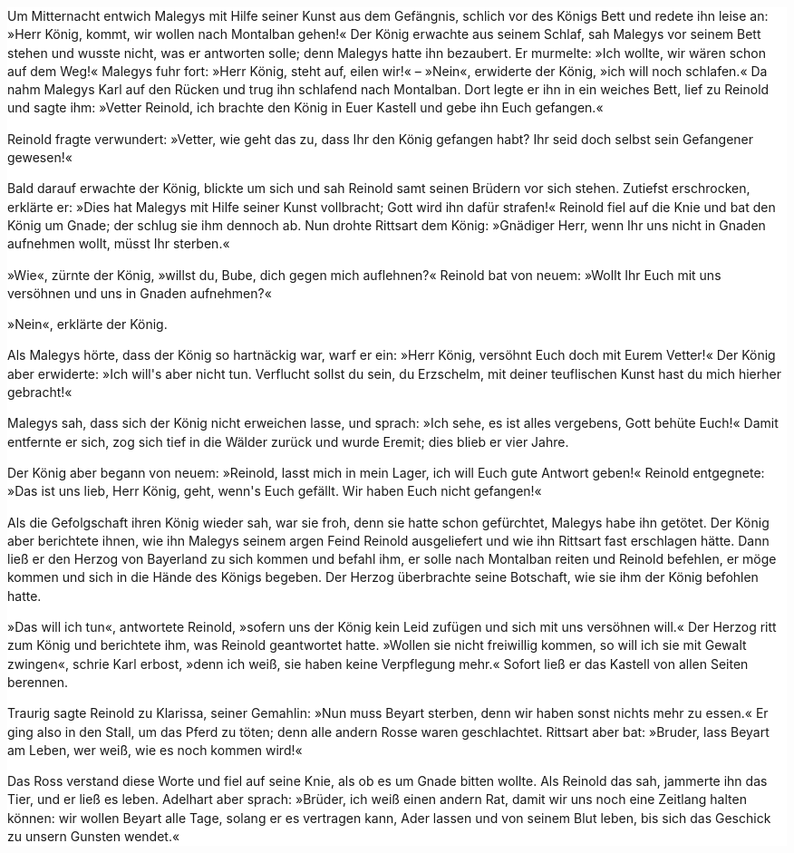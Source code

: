 Um Mitternacht entwich Malegys mit Hilfe seiner Kunst aus dem Gefängnis, schlich vor des Königs Bett und redete ihn leise an: »Herr König, kommt, wir wollen nach Montalban gehen!« Der König erwachte aus seinem Schlaf, sah Malegys vor seinem Bett stehen und wusste nicht, was er antworten solle; denn Malegys hatte ihn bezaubert. Er murmelte: »Ich wollte, wir wären schon auf dem Weg!« Malegys fuhr fort: »Herr König, steht auf, eilen wir!« – »Nein«, erwiderte der König, »ich will noch schlafen.« Da nahm Malegys Karl auf den Rücken und trug ihn schlafend nach Montalban. Dort legte er ihn in ein weiches Bett, lief zu Reinold und sagte ihm: »Vetter Reinold, ich brachte den König in Euer Kastell und gebe ihn Euch gefangen.«

Reinold fragte verwundert: »Vetter, wie geht das zu, dass Ihr den König gefangen habt? Ihr seid doch selbst sein Gefangener gewesen!«

Bald darauf erwachte der König, blickte um sich und sah Reinold samt seinen Brüdern vor sich stehen. Zutiefst erschrocken, erklärte er: »Dies hat Malegys mit Hilfe seiner Kunst vollbracht; Gott wird ihn dafür strafen!« Reinold fiel auf die Knie und bat den König um Gnade; der schlug sie ihm dennoch ab. Nun drohte Rittsart dem König: »Gnädiger Herr, wenn Ihr uns nicht in Gnaden aufnehmen wollt, müsst Ihr sterben.«

»Wie«, zürnte der König, »willst du, Bube, dich gegen mich auflehnen?« Reinold bat von neuem: »Wollt Ihr Euch mit uns versöhnen und uns in Gnaden aufnehmen?«

»Nein«, erklärte der König.

Als Malegys hörte, dass der König so hartnäckig war, warf er ein: »Herr König, versöhnt Euch doch mit Eurem Vetter!« Der König aber erwiderte: »Ich will's aber nicht tun. Verflucht sollst du sein, du Erzschelm, mit deiner teuflischen Kunst hast du mich hierher gebracht!«

Malegys sah, dass sich der König nicht erweichen lasse, und sprach: »Ich sehe, es ist alles vergebens, Gott behüte Euch!« Damit entfernte er sich, zog sich tief in die Wälder zurück und wurde Eremit; dies blieb er vier Jahre.

Der König aber begann von neuem: »Reinold, lasst mich in mein Lager, ich will Euch gute Antwort geben!« Reinold entgegnete: »Das ist uns lieb, Herr König, geht, wenn's Euch gefällt. Wir haben Euch nicht gefangen!«

Als die Gefolgschaft ihren König wieder sah, war sie froh, denn sie hatte schon gefürchtet, Malegys habe ihn getötet. Der König aber berichtete ihnen, wie ihn Malegys seinem argen Feind Reinold ausgeliefert und wie ihn Rittsart fast erschlagen hätte. Dann ließ er den Herzog von Bayerland zu sich kommen und befahl ihm, er solle nach Montalban reiten und Reinold befehlen, er möge kommen und sich in die Hände des Königs begeben. Der Herzog überbrachte seine Botschaft, wie sie ihm der König befohlen hatte.

»Das will ich tun«, antwortete Reinold, »sofern uns der König kein Leid zufügen und sich mit uns versöhnen will.« Der Herzog ritt zum König und berichtete ihm, was Reinold geantwortet hatte. »Wollen sie nicht freiwillig kommen, so will ich sie mit Gewalt zwingen«, schrie Karl erbost, »denn ich weiß, sie haben keine Verpflegung mehr.« Sofort ließ er das Kastell von allen Seiten berennen.

Traurig sagte Reinold zu Klarissa, seiner Gemahlin: »Nun muss Beyart sterben, denn wir haben sonst nichts mehr zu essen.« Er ging also in den Stall, um das Pferd zu töten; denn alle andern Rosse waren geschlachtet. Rittsart aber bat: »Bruder, lass Beyart am Leben, wer weiß, wie es noch kommen wird!«

Das Ross verstand diese Worte und fiel auf seine Knie, als ob es um Gnade bitten wollte. Als Reinold das sah, jammerte ihn das Tier, und er ließ es leben. Adelhart aber sprach: »Brüder, ich weiß einen andern Rat, damit wir uns noch eine Zeitlang halten können: wir wollen Beyart alle Tage, solang er es vertragen kann, Ader lassen und von seinem Blut leben, bis sich das Geschick zu unsern Gunsten wendet.«
